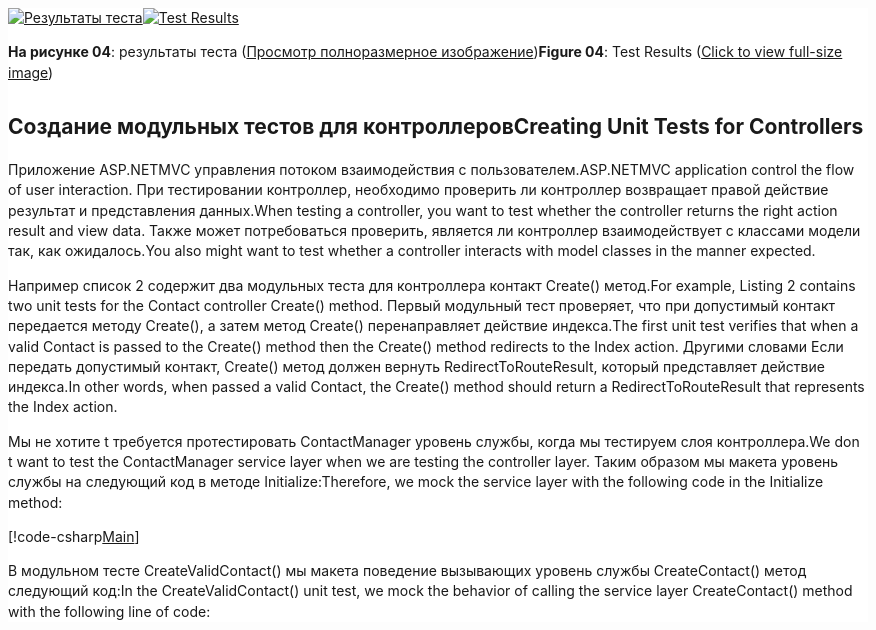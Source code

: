 
<span data-ttu-id="eb40c-265">[![Результаты теста](iteration-5-create-unit-tests-cs/_static/image4.jpg)](iteration-5-create-unit-tests-cs/_static/image7.png)</span><span class="sxs-lookup"><span data-stu-id="eb40c-265">[![Test Results](iteration-5-create-unit-tests-cs/_static/image4.jpg)](iteration-5-create-unit-tests-cs/_static/image7.png)</span></span>

<span data-ttu-id="eb40c-266">**На рисунке 04**: результаты теста ([Просмотр полноразмерное изображение](iteration-5-create-unit-tests-cs/_static/image8.png))</span><span class="sxs-lookup"><span data-stu-id="eb40c-266">**Figure 04**: Test Results ([Click to view full-size image](iteration-5-create-unit-tests-cs/_static/image8.png))</span></span>


## <a name="creating-unit-tests-for-controllers"></a><span data-ttu-id="eb40c-267">Создание модульных тестов для контроллеров</span><span class="sxs-lookup"><span data-stu-id="eb40c-267">Creating Unit Tests for Controllers</span></span>

<span data-ttu-id="eb40c-268">Приложение ASP.NETMVC управления потоком взаимодействия с пользователем.</span><span class="sxs-lookup"><span data-stu-id="eb40c-268">ASP.NETMVC application control the flow of user interaction.</span></span> <span data-ttu-id="eb40c-269">При тестировании контроллер, необходимо проверить ли контроллер возвращает правой действие результат и представления данных.</span><span class="sxs-lookup"><span data-stu-id="eb40c-269">When testing a controller, you want to test whether the controller returns the right action result and view data.</span></span> <span data-ttu-id="eb40c-270">Также может потребоваться проверить, является ли контроллер взаимодействует с классами модели так, как ожидалось.</span><span class="sxs-lookup"><span data-stu-id="eb40c-270">You also might want to test whether a controller interacts with model classes in the manner expected.</span></span>

<span data-ttu-id="eb40c-271">Например список 2 содержит два модульных теста для контроллера контакт Create() метод.</span><span class="sxs-lookup"><span data-stu-id="eb40c-271">For example, Listing 2 contains two unit tests for the Contact controller Create() method.</span></span> <span data-ttu-id="eb40c-272">Первый модульный тест проверяет, что при допустимый контакт передается методу Create(), а затем метод Create() перенаправляет действие индекса.</span><span class="sxs-lookup"><span data-stu-id="eb40c-272">The first unit test verifies that when a valid Contact is passed to the Create() method then the Create() method redirects to the Index action.</span></span> <span data-ttu-id="eb40c-273">Другими словами Если передать допустимый контакт, Create() метод должен вернуть RedirectToRouteResult, который представляет действие индекса.</span><span class="sxs-lookup"><span data-stu-id="eb40c-273">In other words, when passed a valid Contact, the Create() method should return a RedirectToRouteResult that represents the Index action.</span></span>

<span data-ttu-id="eb40c-274">Мы не хотите t требуется протестировать ContactManager уровень службы, когда мы тестируем слоя контроллера.</span><span class="sxs-lookup"><span data-stu-id="eb40c-274">We don t want to test the ContactManager service layer when we are testing the controller layer.</span></span> <span data-ttu-id="eb40c-275">Таким образом мы макета уровень службы на следующий код в методе Initialize:</span><span class="sxs-lookup"><span data-stu-id="eb40c-275">Therefore, we mock the service layer with the following code in the Initialize method:</span></span>

[!code-csharp[Main](iteration-5-create-unit-tests-cs/samples/sample3.cs)]

<span data-ttu-id="eb40c-276">В модульном тесте CreateValidContact() мы макета поведение вызывающих уровень службы CreateContact() метод следующий код:</span><span class="sxs-lookup"><span data-stu-id="eb40c-276">In the CreateValidContact() unit test, we mock the behavior of calling the service layer CreateContact() method with the following line of code:</span></span>
